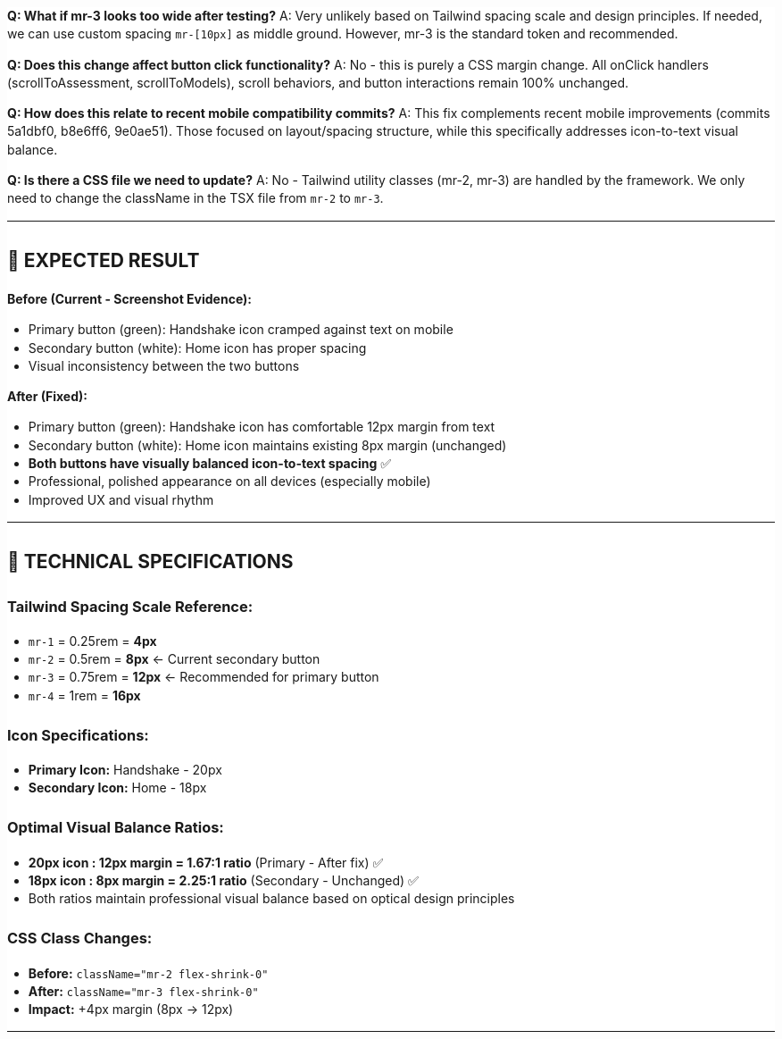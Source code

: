 **Q: What if mr-3 looks too wide after testing?**
A: Very unlikely based on Tailwind spacing scale and design principles. If needed, we can use custom spacing `mr-[10px]` as middle ground. However, mr-3 is the standard token and recommended.

**Q: Does this change affect button click functionality?**
A: No - this is purely a CSS margin change. All onClick handlers (scrollToAssessment, scrollToModels), scroll behaviors, and button interactions remain 100% unchanged.

**Q: How does this relate to recent mobile compatibility commits?**
A: This fix complements recent mobile improvements (commits 5a1dbf0, b8e6ff6, 9e0ae51). Those focused on layout/spacing structure, while this specifically addresses icon-to-text visual balance.

**Q: Is there a CSS file we need to update?**
A: No - Tailwind utility classes (mr-2, mr-3) are handled by the framework. We only need to change the className in the TSX file from `mr-2` to `mr-3`.

---

## 🎉 EXPECTED RESULT

**Before (Current - Screenshot Evidence):**
- Primary button (green): Handshake icon cramped against text on mobile
- Secondary button (white): Home icon has proper spacing
- Visual inconsistency between the two buttons

**After (Fixed):**
- Primary button (green): Handshake icon has comfortable 12px margin from text
- Secondary button (white): Home icon maintains existing 8px margin (unchanged)
- **Both buttons have visually balanced icon-to-text spacing** ✅
- Professional, polished appearance on all devices (especially mobile)
- Improved UX and visual rhythm

---

## 📐 TECHNICAL SPECIFICATIONS

### Tailwind Spacing Scale Reference:
- `mr-1` = 0.25rem = **4px**
- `mr-2` = 0.5rem = **8px** ← Current secondary button
- `mr-3` = 0.75rem = **12px** ← Recommended for primary button
- `mr-4` = 1rem = **16px**

### Icon Specifications:
- **Primary Icon:** Handshake - 20px
- **Secondary Icon:** Home - 18px

### Optimal Visual Balance Ratios:
- **20px icon : 12px margin = 1.67:1 ratio** (Primary - After fix) ✅
- **18px icon : 8px margin = 2.25:1 ratio** (Secondary - Unchanged) ✅
- Both ratios maintain professional visual balance based on optical design principles

### CSS Class Changes:
- **Before:** `className="mr-2 flex-shrink-0"`
- **After:** `className="mr-3 flex-shrink-0"`
- **Impact:** +4px margin (8px → 12px)

---